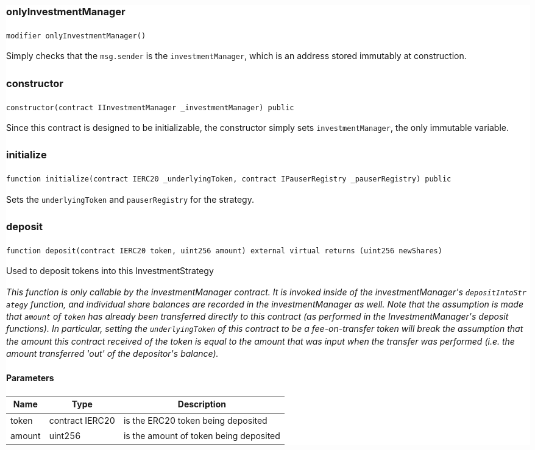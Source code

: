 ### onlyInvestmentManager

```solidity
modifier onlyInvestmentManager()
```

Simply checks that the `msg.sender` is the `investmentManager`, which is an address stored immutably at construction.

### constructor

```solidity
constructor(contract IInvestmentManager _investmentManager) public
```

Since this contract is designed to be initializable, the constructor simply sets `investmentManager`, the only immutable variable.

### initialize

```solidity
function initialize(contract IERC20 _underlyingToken, contract IPauserRegistry _pauserRegistry) public
```

Sets the `underlyingToken` and `pauserRegistry` for the strategy.

### deposit

```solidity
function deposit(contract IERC20 token, uint256 amount) external virtual returns (uint256 newShares)
```

Used to deposit tokens into this InvestmentStrategy

_This function is only callable by the investmentManager contract. It is invoked inside of the investmentManager's
`depositIntoStrategy` function, and individual share balances are recorded in the investmentManager as well.
Note that the assumption is made that `amount` of `token` has already been transferred directly to this contract
(as performed in the InvestmentManager's deposit functions). In particular, setting the `underlyingToken` of this contract
to be a fee-on-transfer token will break the assumption that the amount this contract *received* of the token is equal to
the amount that was input when the transfer was performed (i.e. the amount transferred 'out' of the depositor's balance)._

#### Parameters

| Name | Type | Description |
| ---- | ---- | ----------- |
| token | contract IERC20 | is the ERC20 token being deposited |
| amount | uint256 | is the amount of token being deposited |

